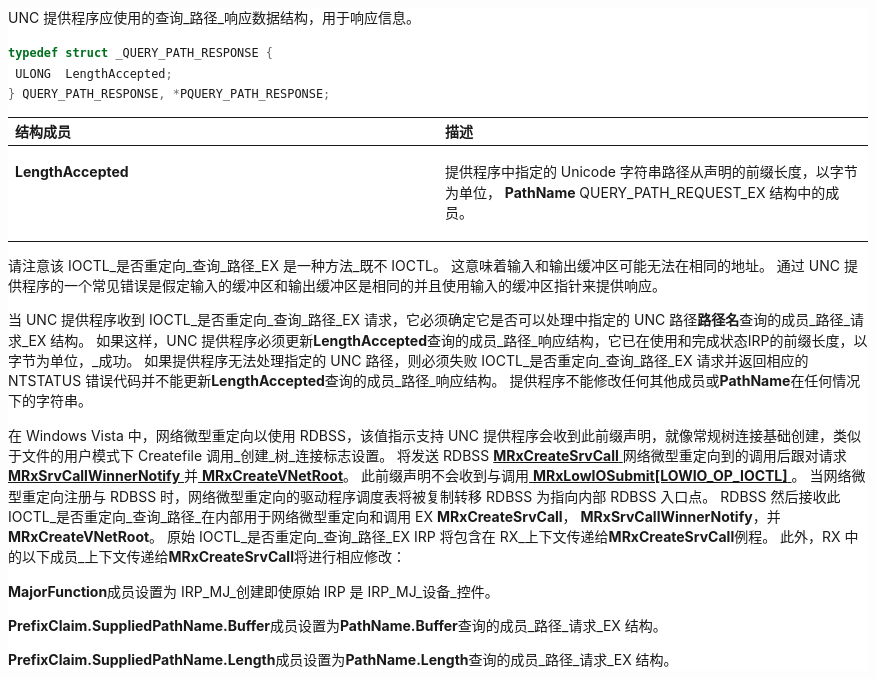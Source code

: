 

UNC 提供程序应使用的查询\_路径\_响应数据结构，用于响应信息。

```cpp
typedef struct _QUERY_PATH_RESPONSE {
 ULONG  LengthAccepted;
} QUERY_PATH_RESPONSE, *PQUERY_PATH_RESPONSE;
```

<table>
<colgroup>
<col width="50%" />
<col width="50%" />
</colgroup>
<thead>
<tr class="header">
<th align="left">结构成员</th>
<th align="left">描述</th>
</tr>
</thead>
<tbody>
<tr class="odd">
<td align="left"><p><strong>LengthAccepted</strong></p></td>
<td align="left"><p>提供程序中指定的 Unicode 字符串路径从声明的前缀长度，以字节为单位， <strong>PathName</strong> QUERY_PATH_REQUEST_EX 结构中的成员。</p></td>
</tr>
</tbody>
</table>



请注意该 IOCTL\_是否重定向\_查询\_路径\_EX 是一种方法\_既不 IOCTL。 这意味着输入和输出缓冲区可能无法在相同的地址。 通过 UNC 提供程序的一个常见错误是假定输入的缓冲区和输出缓冲区是相同的并且使用输入的缓冲区指针来提供响应。

当 UNC 提供程序收到 IOCTL\_是否重定向\_查询\_路径\_EX 请求，它必须确定它是否可以处理中指定的 UNC 路径**路径名**查询的成员\_路径\_请求\_EX 结构。 如果这样，UNC 提供程序必须更新**LengthAccepted**查询的成员\_路径\_响应结构，它已在使用和完成状态IRP的前缀长度，以字节为单位，\_成功。 如果提供程序无法处理指定的 UNC 路径，则必须失败 IOCTL\_是否重定向\_查询\_路径\_EX 请求并返回相应的 NTSTATUS 错误代码并不能更新**LengthAccepted**查询的成员\_路径\_响应结构。 提供程序不能修改任何其他成员或**PathName**在任何情况下的字符串。

在 Windows Vista 中，网络微型重定向以使用 RDBSS，该值指示支持 UNC 提供程序会收到此前缀声明，就像常规树连接基础创建，类似于文件的用户模式下 Createfile 调用\_创建\_树\_连接标志设置。 将发送 RDBSS [ **MRxCreateSrvCall** ](https://docs.microsoft.com/windows-hardware/drivers/ddi/content/mrx/nc-mrx-pmrx_create_srvcall)网络微型重定向到的调用后跟对请求[ **MRxSrvCallWinnerNotify** ](https://docs.microsoft.com/windows-hardware/drivers/ddi/content/mrx/nc-mrx-pmrx_srvcall_winner_notify)并[ **MRxCreateVNetRoot**](https://docs.microsoft.com/windows-hardware/drivers/ddi/content/mrx/nc-mrx-pmrx_create_v_net_root)。 此前缀声明不会收到与调用[ **MRxLowIOSubmit\[LOWIO\_OP\_IOCTL\]** ](https://msdn.microsoft.com/library/windows/hardware/ff550715)。 当网络微型重定向注册与 RDBSS 时，网络微型重定向的驱动程序调度表将被复制转移 RDBSS 为指向内部 RDBSS 入口点。 RDBSS 然后接收此 IOCTL\_是否重定向\_查询\_路径\_在内部用于网络微型重定向和调用 EX **MRxCreateSrvCall**， **MRxSrvCallWinnerNotify**，并**MRxCreateVNetRoot**。 原始 IOCTL\_是否重定向\_查询\_路径\_EX IRP 将包含在 RX\_上下文传递给**MRxCreateSrvCall**例程。 此外，RX 中的以下成员\_上下文传递给**MRxCreateSrvCall**将进行相应修改：

**MajorFunction**成员设置为 IRP\_MJ\_创建即使原始 IRP 是 IRP\_MJ\_设备\_控件。

**PrefixClaim.SuppliedPathName.Buffer**成员设置为**PathName.Buffer**查询的成员\_路径\_请求\_EX 结构。

**PrefixClaim.SuppliedPathName.Length**成员设置为**PathName.Length**查询的成员\_路径\_请求\_EX 结构。
